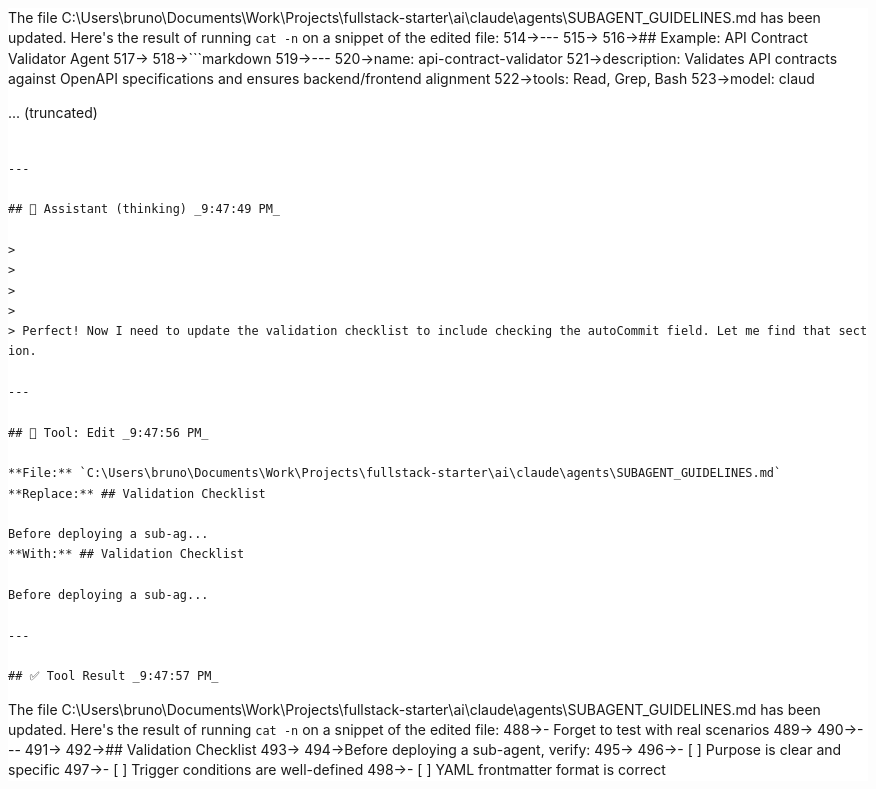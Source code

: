 The file C:\Users\bruno\Documents\Work\Projects\fullstack-starter\ai\claude\agents\SUBAGENT_GUIDELINES.md has been updated. Here's the result of running `cat -n` on a snippet of the edited file:
   514→---
   515→
   516→## Example: API Contract Validator Agent
   517→
   518→```markdown
   519→---
   520→name: api-contract-validator
   521→description: Validates API contracts against OpenAPI specifications and ensures backend/frontend alignment
   522→tools: Read, Grep, Bash
   523→model: claud

... (truncated)
```

---

## 🧠 Assistant (thinking) _9:47:49 PM_

> 
> 
> 
> 
> Perfect! Now I need to update the validation checklist to include checking the autoCommit field. Let me find that section.

---

## 🔧 Tool: Edit _9:47:56 PM_

**File:** `C:\Users\bruno\Documents\Work\Projects\fullstack-starter\ai\claude\agents\SUBAGENT_GUIDELINES.md`
**Replace:** ## Validation Checklist

Before deploying a sub-ag...
**With:** ## Validation Checklist

Before deploying a sub-ag...

---

## ✅ Tool Result _9:47:57 PM_

```
The file C:\Users\bruno\Documents\Work\Projects\fullstack-starter\ai\claude\agents\SUBAGENT_GUIDELINES.md has been updated. Here's the result of running `cat -n` on a snippet of the edited file:
   488→- Forget to test with real scenarios
   489→
   490→---
   491→
   492→## Validation Checklist
   493→
   494→Before deploying a sub-agent, verify:
   495→
   496→- [ ] Purpose is clear and specific
   497→- [ ] Trigger conditions are well-defined
   498→- [ ] YAML frontmatter format is correct
  